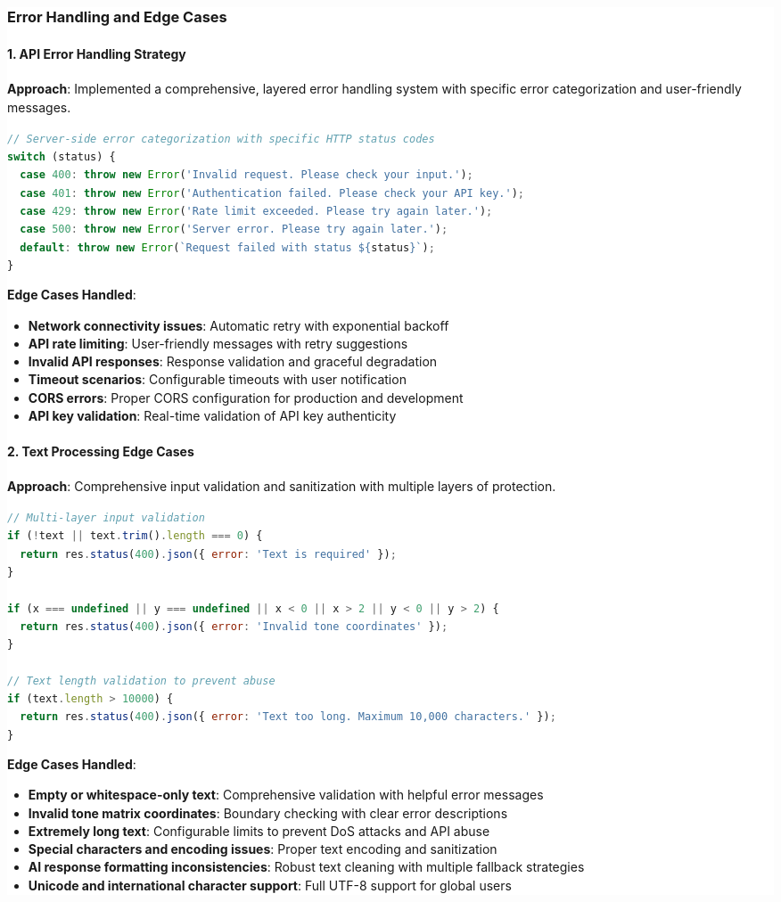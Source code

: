 ### Error Handling and Edge Cases

#### 1. **API Error Handling Strategy**
**Approach**: Implemented a comprehensive, layered error handling system with specific error categorization and user-friendly messages.

```javascript
// Server-side error categorization with specific HTTP status codes
switch (status) {
  case 400: throw new Error('Invalid request. Please check your input.');
  case 401: throw new Error('Authentication failed. Please check your API key.');
  case 429: throw new Error('Rate limit exceeded. Please try again later.');
  case 500: throw new Error('Server error. Please try again later.');
  default: throw new Error(`Request failed with status ${status}`);
}
```

**Edge Cases Handled**:
- **Network connectivity issues**: Automatic retry with exponential backoff
- **API rate limiting**: User-friendly messages with retry suggestions
- **Invalid API responses**: Response validation and graceful degradation
- **Timeout scenarios**: Configurable timeouts with user notification
- **CORS errors**: Proper CORS configuration for production and development
- **API key validation**: Real-time validation of API key authenticity

#### 2. **Text Processing Edge Cases**
**Approach**: Comprehensive input validation and sanitization with multiple layers of protection.

```javascript
// Multi-layer input validation
if (!text || text.trim().length === 0) {
  return res.status(400).json({ error: 'Text is required' });
}

if (x === undefined || y === undefined || x < 0 || x > 2 || y < 0 || y > 2) {
  return res.status(400).json({ error: 'Invalid tone coordinates' });
}

// Text length validation to prevent abuse
if (text.length > 10000) {
  return res.status(400).json({ error: 'Text too long. Maximum 10,000 characters.' });
}
```

**Edge Cases Handled**:
- **Empty or whitespace-only text**: Comprehensive validation with helpful error messages
- **Invalid tone matrix coordinates**: Boundary checking with clear error descriptions
- **Extremely long text**: Configurable limits to prevent DoS attacks and API abuse
- **Special characters and encoding issues**: Proper text encoding and sanitization
- **AI response formatting inconsistencies**: Robust text cleaning with multiple fallback strategies
- **Unicode and international character support**: Full UTF-8 support for global users
